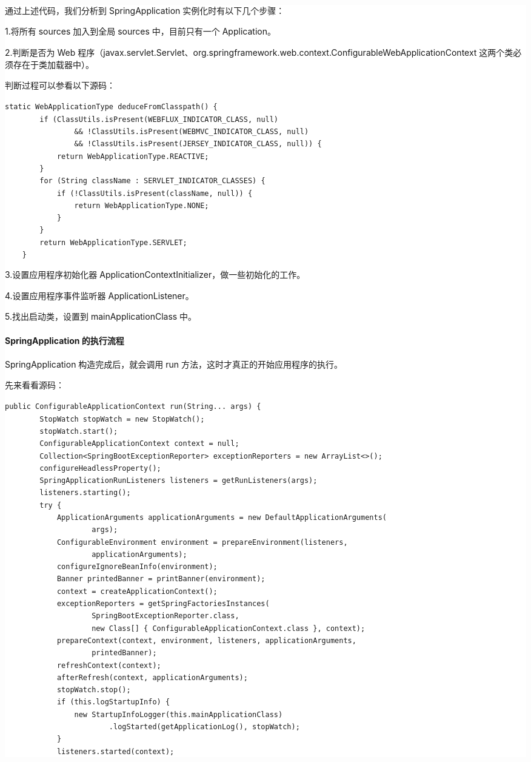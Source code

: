 
通过上述代码，我们分析到 SpringApplication 实例化时有以下几个步骤：

1.将所有 sources 加入到全局 sources 中，目前只有一个 Application。

2.判断是否为 Web
程序（javax.servlet.Servlet、org.springframework.web.context.ConfigurableWebApplicationContext
这两个类必须存在于类加载器中）。

判断过程可以参看以下源码：

    
    
    static WebApplicationType deduceFromClasspath() {
            if (ClassUtils.isPresent(WEBFLUX_INDICATOR_CLASS, null)
                    && !ClassUtils.isPresent(WEBMVC_INDICATOR_CLASS, null)
                    && !ClassUtils.isPresent(JERSEY_INDICATOR_CLASS, null)) {
                return WebApplicationType.REACTIVE;
            }
            for (String className : SERVLET_INDICATOR_CLASSES) {
                if (!ClassUtils.isPresent(className, null)) {
                    return WebApplicationType.NONE;
                }
            }
            return WebApplicationType.SERVLET;
        }
    

3.设置应用程序初始化器 ApplicationContextInitializer，做一些初始化的工作。

4.设置应用程序事件监听器 ApplicationListener。

5.找出启动类，设置到 mainApplicationClass 中。

#### SpringApplication 的执行流程

SpringApplication 构造完成后，就会调用 run 方法，这时才真正的开始应用程序的执行。

先来看看源码：

    
    
    public ConfigurableApplicationContext run(String... args) {
            StopWatch stopWatch = new StopWatch();
            stopWatch.start();
            ConfigurableApplicationContext context = null;
            Collection<SpringBootExceptionReporter> exceptionReporters = new ArrayList<>();
            configureHeadlessProperty();
            SpringApplicationRunListeners listeners = getRunListeners(args);
            listeners.starting();
            try {
                ApplicationArguments applicationArguments = new DefaultApplicationArguments(
                        args);
                ConfigurableEnvironment environment = prepareEnvironment(listeners,
                        applicationArguments);
                configureIgnoreBeanInfo(environment);
                Banner printedBanner = printBanner(environment);
                context = createApplicationContext();
                exceptionReporters = getSpringFactoriesInstances(
                        SpringBootExceptionReporter.class,
                        new Class[] { ConfigurableApplicationContext.class }, context);
                prepareContext(context, environment, listeners, applicationArguments,
                        printedBanner);
                refreshContext(context);
                afterRefresh(context, applicationArguments);
                stopWatch.stop();
                if (this.logStartupInfo) {
                    new StartupInfoLogger(this.mainApplicationClass)
                            .logStarted(getApplicationLog(), stopWatch);
                }
                listeners.started(context);